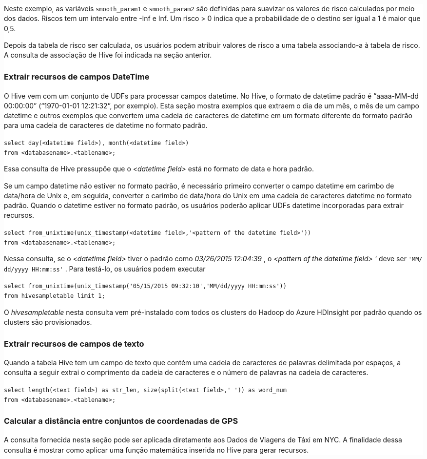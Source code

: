 Neste exemplo, as variáveis `smooth_param1` e `smooth_param2` são definidas para suavizar os valores de risco calculados por meio dos dados. Riscos tem um intervalo entre -Inf e Inf. Um risco > 0 indica que a probabilidade de o destino ser igual a 1 é maior que 0,5.

Depois da tabela de risco ser calculada, os usuários podem atribuir valores de risco a uma tabela associando-a à tabela de risco. A consulta de associação de Hive foi indicada na seção anterior.

### <a name="extract-features-from-datetime-fields"></a><a name="hive-datefeatures"></a>Extrair recursos de campos DateTime
O Hive vem com um conjunto de UDFs para processar campos datetime. No Hive, o formato de datetime padrão é “aaaa-MM-dd 00:00:00” (“1970-01-01 12:21:32”, por exemplo). Esta seção mostra exemplos que extraem o dia de um mês, o mês de um campo datetime e outros exemplos que convertem uma cadeia de caracteres de datetime em um formato diferente do formato padrão para uma cadeia de caracteres de datetime no formato padrão.

```hiveql
select day(<datetime field>), month(<datetime field>)
from <databasename>.<tablename>;
```

Essa consulta de Hive pressupõe que o *\<datetime field>* está no formato de data e hora padrão.

Se um campo datetime não estiver no formato padrão, é necessário primeiro converter o campo datetime em carimbo de data/hora de Unix e, em seguida, converter o carimbo de data/hora do Unix em uma cadeia de caracteres datetime no formato padrão. Quando o datetime estiver no formato padrão, os usuários poderão aplicar UDFs datetime incorporadas para extrair recursos.

```hiveql
select from_unixtime(unix_timestamp(<datetime field>,'<pattern of the datetime field>'))
from <databasename>.<tablename>;
```

Nessa consulta, se o *\<datetime field>* tiver o padrão como *03/26/2015 12:04:39* , o *\<pattern of the datetime field> '* deve ser `'MM/dd/yyyy HH:mm:ss'` . Para testá-lo, os usuários podem executar

```hiveql
select from_unixtime(unix_timestamp('05/15/2015 09:32:10','MM/dd/yyyy HH:mm:ss'))
from hivesampletable limit 1;
```

O *hivesampletable* nesta consulta vem pré-instalado com todos os clusters do Hadoop do Azure HDInsight por padrão quando os clusters são provisionados.

### <a name="extract-features-from-text-fields"></a><a name="hive-textfeatures"></a>Extrair recursos de campos de texto
Quando a tabela Hive tem um campo de texto que contém uma cadeia de caracteres de palavras delimitada por espaços, a consulta a seguir extrai o comprimento da cadeia de caracteres e o número de palavras na cadeia de caracteres.

```hiveql
select length(<text field>) as str_len, size(split(<text field>,' ')) as word_num
from <databasename>.<tablename>;
```

### <a name="calculate-distances-between-sets-of-gps-coordinates"></a><a name="hive-gpsdistance"></a>Calcular a distância entre conjuntos de coordenadas de GPS
A consulta fornecida nesta seção pode ser aplicada diretamente aos Dados de Viagens de Táxi em NYC. A finalidade dessa consulta é mostrar como aplicar uma função matemática inserida no Hive para gerar recursos.
